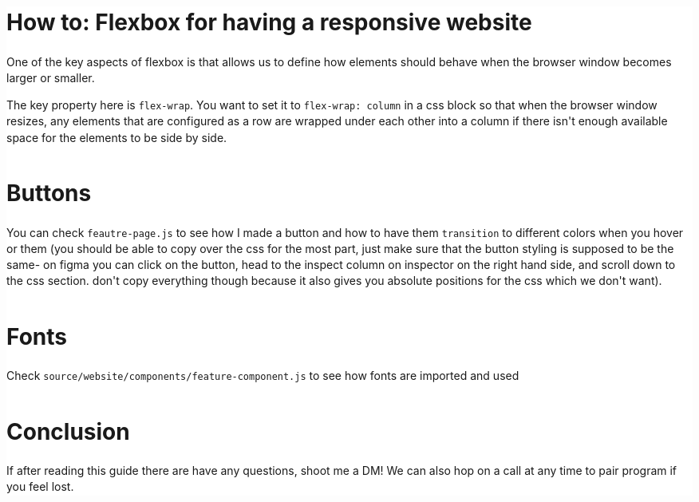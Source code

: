 # How to: Flexbox for having a responsive website
One of the key aspects of flexbox is that allows us to define how elements should behave when the browser window becomes larger or smaller.

The key property here is `flex-wrap`. You want to set it to `flex-wrap: column` in a css block so that when the browser window resizes, any elements that are configured as a row are wrapped under each other into a column if there isn't enough available space for the elements to be side by side.

# Buttons
You can check `feautre-page.js` to see how I made a button and how to have them `transition` to different colors when you hover or them (you should be able to copy over the css for the most part, just make sure that the button styling is supposed to be the same- on figma you can click on the button, head to the inspect column on inspector on the right hand side, and scroll down to the css section. don't copy everything though because it also gives you absolute positions for the css which we don't want).

# Fonts
Check `source/website/components/feature-component.js` to see how fonts are imported and used

# Conclusion
If after reading this guide there are have any questions, shoot me a DM!
We can also hop on a call at any time to pair program if you feel lost.
